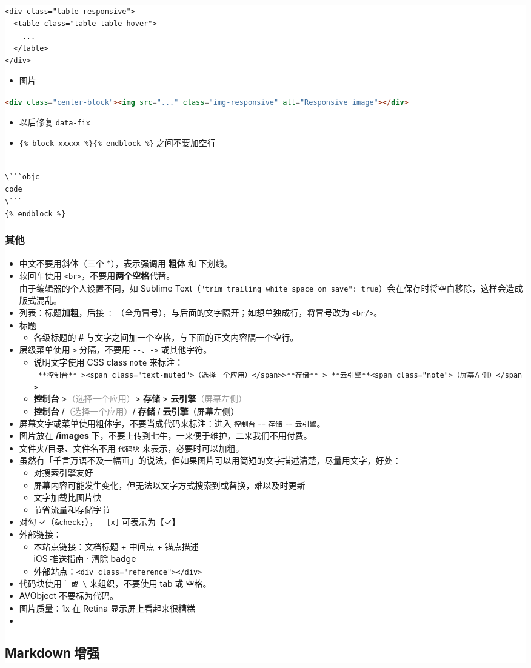 
```
<div class="table-responsive">
  <table class="table table-hover">
    ...
  </table>
</div>
```

- 图片
```html
<div class="center-block"><img src="..." class="img-responsive" alt="Responsive image"></div>
```
- 以后修复 `data-fix`

- `{% block xxxxx %}{% endblock %}` 之间不要加空行

```{% block code_query_province_by_city %}

\```objc
code
\```
{% endblock %}
```

### 其他

- 中文不要用斜体（三个 *），表示强调用 **粗体** 和 <span style="text-decoration:'underline';">下划线</u>。
- 软回车使用 `<br>`，不要用**两个空格**代替。<br/>
  由于编辑器的个人设置不同，如 Sublime Text（`"trim_trailing_white_space_on_save": true`）会在保存时将空白移除，这样会造成版式混乱。
- 列表：标题**加粗**，后接 `：` （全角冒号），与后面的文字隔开；如想单独成行，将冒号改为 `<br/>`。
- 标题
  - 各级标题的 # 与文字之间加一个空格，与下面的正文内容隔一个空行。
- 层级菜单使用 `>` 分隔，不要用 `--`、`->` 或其他字符。
  - 说明文字使用 CSS class `note` 来标注：<br/>
    ` **控制台** ><span class="text-muted">（选择一个应用）</span>>**存储** > **云引擎**<span class="note">（屏幕左侧）</span>`
  - **控制台** ><span class="text-muted" style="color:#999;">（选择一个应用）</span>> **存储** > **云引擎**<span class="text-muted" style="color:#999;">（屏幕左侧）</span><br/>
  - **控制台** /<span class="text-muted" style="color:#999;">（选择一个应用）</span>/ **存储** / **云引擎**<span class="text-muted">（屏幕左侧）</span>
- 屏幕文字或菜单使用粗体字，不要当成代码来标注：进入 `控制台` -- `存储` -- `云引擎`。
- 图片放在 **/images** 下，不要上传到七牛，一来便于维护，二来我们不用付费。
- 文件夹/目录、文件名不用 `代码块` 来表示，必要时可以加粗。
- 虽然有「千言万语不及一幅画」的说法，但如果图片可以用简短的文字描述清楚，尽量用文字，好处：
  - 对搜索引擎友好
  - 屏幕内容可能发生变化，但无法以文字方式搜索到或替换，难以及时更新
  - 文字加载比图片快
  - 节省流量和存储字节
- 对勾 &check;（`&check;`），`- [x]` 可表示为【&check;】 
- 外部链接：
  - 本站点链接：文档标题 + 中间点 + 锚点描述<br/>
    [iOS 推送指南 &middot; 清除 badge](ios_push_guide.html#清除_Badge)
  - 外部站点：`<div class="reference"></div>`
- 代码块使用 \``` 或 \`` 来组织，不要使用 tab 或 空格。
- AVObject 不要标为代码。
- 图片质量：1x 在 Retina 显示屏上看起来很糟糕
- 
## Markdown 增强
